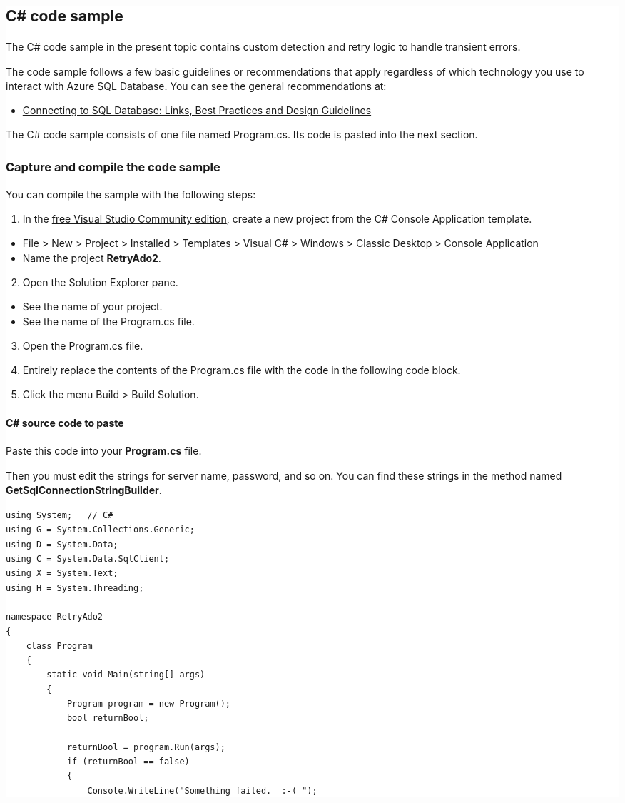 
## C# code sample


The C# code sample in the present topic contains custom detection and retry logic to handle transient errors.


The code sample follows a few basic guidelines or recommendations that apply regardless of which technology you use to interact with Azure SQL Database. You can see the general recommendations at:


- [Connecting to SQL Database: Links, Best Practices and Design Guidelines](/documentation/articles/sql-database-connect-central-recommendations)


The C# code sample consists of one file named Program.cs.  Its code is pasted into the next section.


### Capture and compile the code sample


You can compile the sample with the following steps:


1. In the [free Visual Studio Community edition](https://www.visualstudio.com/products/visual-studio-community-vs), create a new project from the C# Console Application template.
 - File > New > Project > Installed > Templates > Visual C# > Windows > Classic Desktop > Console Application
 - Name the project **RetryAdo2**.

2. Open the Solution Explorer pane.
 - See the name of your project.
 - See the name of the Program.cs file.

3. Open the Program.cs file.

4. Entirely replace the contents of the Program.cs file with the code in the following code block.

5. Click the menu Build > Build Solution.


#### C# source code to paste


Paste this code into your **Program.cs** file.


Then you must edit the strings for server name, password, and so on. You can find these strings in the method named **GetSqlConnectionStringBuilder**.


```
using System;   // C#
using G = System.Collections.Generic;
using D = System.Data;
using C = System.Data.SqlClient;
using X = System.Text;
using H = System.Threading;

namespace RetryAdo2
{
	class Program
	{
		static void Main(string[] args)
		{
			Program program = new Program();
			bool returnBool;

			returnBool = program.Run(args);
			if (returnBool == false)
			{
				Console.WriteLine("Something failed.  :-( ");
```